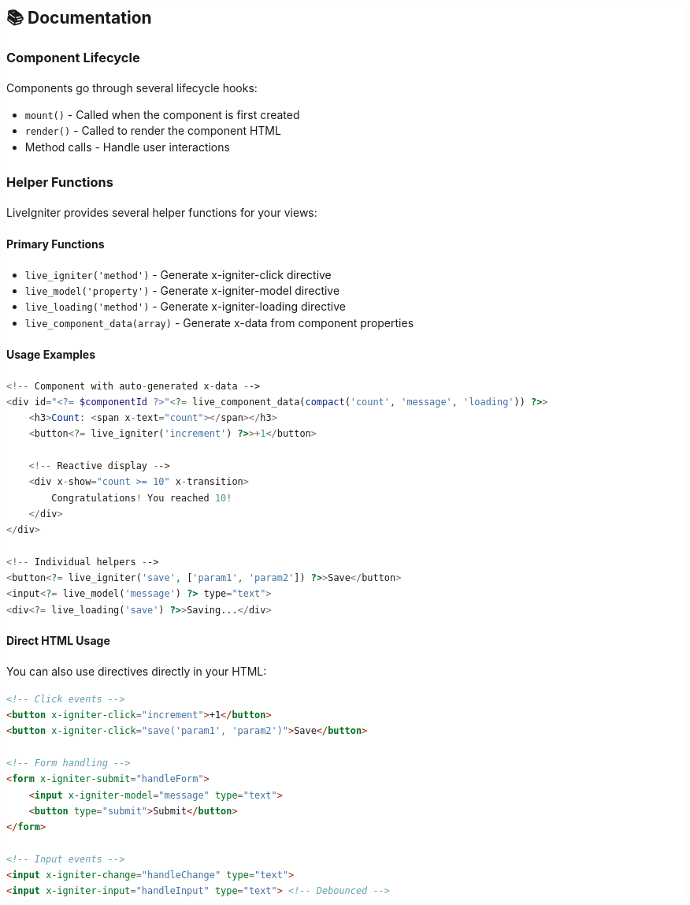 ## 📚 Documentation

### Component Lifecycle

Components go through several lifecycle hooks:

- `mount()` - Called when the component is first created
- `render()` - Called to render the component HTML
- Method calls - Handle user interactions

### Helper Functions

LiveIgniter provides several helper functions for your views:

#### Primary Functions
- `live_igniter('method')` - Generate x-igniter-click directive
- `live_model('property')` - Generate x-igniter-model directive  
- `live_loading('method')` - Generate x-igniter-loading directive
- `live_component_data(array)` - Generate x-data from component properties

#### Usage Examples
```php
<!-- Component with auto-generated x-data -->
<div id="<?= $componentId ?>"<?= live_component_data(compact('count', 'message', 'loading')) ?>>
    <h3>Count: <span x-text="count"></span></h3>
    <button<?= live_igniter('increment') ?>>+1</button>
    
    <!-- Reactive display -->
    <div x-show="count >= 10" x-transition>
        Congratulations! You reached 10!
    </div>
</div>

<!-- Individual helpers -->
<button<?= live_igniter('save', ['param1', 'param2']) ?>>Save</button>
<input<?= live_model('message') ?> type="text">
<div<?= live_loading('save') ?>>Saving...</div>
```

#### Direct HTML Usage
You can also use directives directly in your HTML:

```html
<!-- Click events -->
<button x-igniter-click="increment">+1</button>
<button x-igniter-click="save('param1', 'param2')">Save</button>

<!-- Form handling -->
<form x-igniter-submit="handleForm">
    <input x-igniter-model="message" type="text">
    <button type="submit">Submit</button>
</form>

<!-- Input events -->
<input x-igniter-change="handleChange" type="text">
<input x-igniter-input="handleInput" type="text"> <!-- Debounced -->
```
